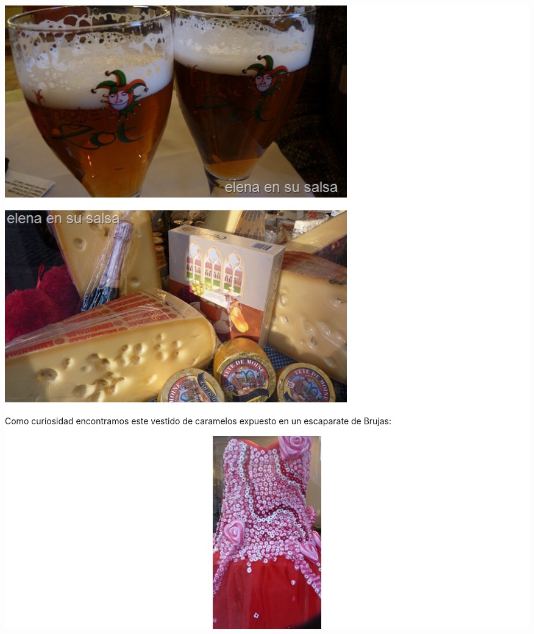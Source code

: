   <a href="/2018/03/P1050774_thumb-25255B3-25255D.jpg"><img style="display: inline; border: 0px;" title="P1050774" src="/2018/03/P1050774_thumb-25255B3-25255D.jpg" alt="P1050774" width="561" height="317" border="0" /></a>
</p>

<p align="justify">
  <a href="/2018/03/P1050673_thumb-25255B7-25255D.jpg"><img style="display: inline; border: 0px;" title="P1050673" src="/2018/03/P1050673_thumb-25255B7-25255D.jpg" alt="P1050673" width="561" height="317" border="0" /></a>
</p>

<p align="justify">
  Como curiosidad encontramos este vestido de caramelos expuesto en un escaparate de Brujas:
</p>

<p align="justify">
  <a href="/2018/03/P1050733_thumb-25255B7-25255D.jpg"><img style="display: block; float: none; margin-left: auto; margin-right: auto; border-width: 0px;" title="P1050733" src="/2018/03/P1050733_thumb-25255B7-25255D.jpg" alt="P1050733" width="180" height="317" border="0" /></a>
</p>

